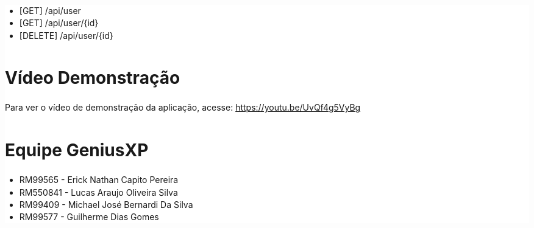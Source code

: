 - [GET] /api/user
- [GET] /api/user/{id}
- [DELETE] /api/user/{id}

# Vídeo Demonstração
Para ver o vídeo de demonstração da aplicação, acesse: https://youtu.be/UvQf4g5VyBg

# Equipe GeniusXP
- RM99565 - Erick Nathan Capito Pereira
- RM550841 - Lucas Araujo Oliveira Silva
- RM99409 - Michael José Bernardi Da Silva
- RM99577 - Guilherme Dias Gomes
